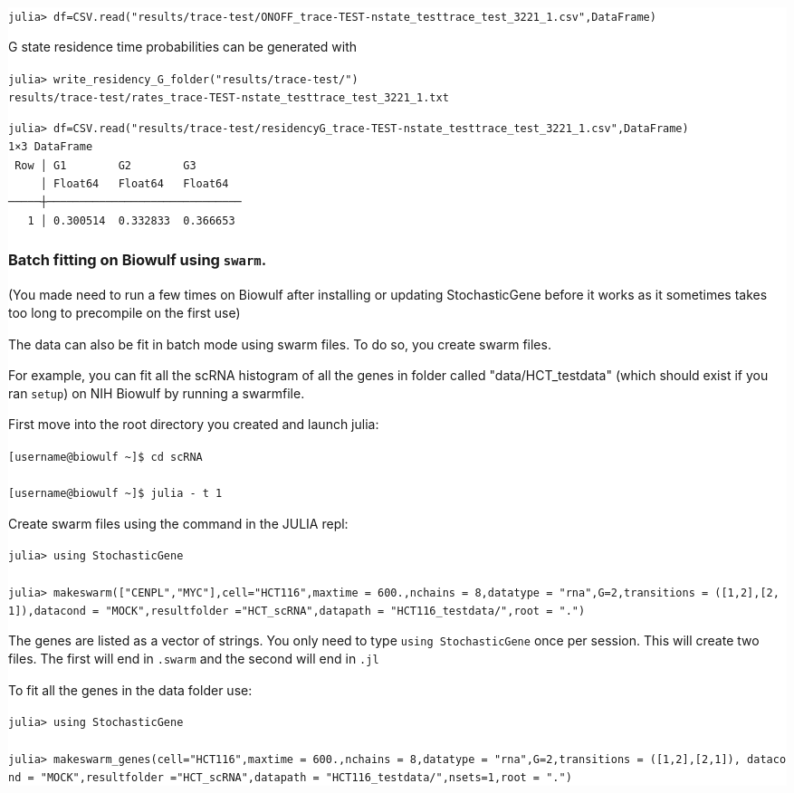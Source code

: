 ```
julia> df=CSV.read("results/trace-test/ONOFF_trace-TEST-nstate_testtrace_test_3221_1.csv",DataFrame)

```


G state residence time probabilities can be generated with

```
julia> write_residency_G_folder("results/trace-test/")
results/trace-test/rates_trace-TEST-nstate_testtrace_test_3221_1.txt

```

```
julia> df=CSV.read("results/trace-test/residencyG_trace-TEST-nstate_testtrace_test_3221_1.csv",DataFrame)
1×3 DataFrame
 Row │ G1        G2        G3       
     │ Float64   Float64   Float64  
─────┼──────────────────────────────
   1 │ 0.300514  0.332833  0.366653

```

### Batch fitting on Biowulf using `swarm`.

(You made need to run a few times on Biowulf after installing or updating StochasticGene before it works as it sometimes takes too long to precompile on the first use)

The data can also be fit in batch mode using swarm files.  To do so, you create swarm files.

For example, you can fit all the scRNA histogram of all the genes in folder called "data/HCT_testdata" (which should exist if you ran `setup`) on NIH Biowulf by running a swarmfile.

First move into the root directory you created and launch julia:

```
[username@biowulf ~]$ cd scRNA

[username@biowulf ~]$ julia - t 1
```

Create swarm files using the command in the JULIA repl:
```
julia> using StochasticGene

julia> makeswarm(["CENPL","MYC"],cell="HCT116",maxtime = 600.,nchains = 8,datatype = "rna",G=2,transitions = ([1,2],[2,1]),datacond = "MOCK",resultfolder ="HCT_scRNA",datapath = "HCT116_testdata/",root = ".")
```
The genes are listed as a vector of strings. You only need to type `using StochasticGene` once per session.
This will create two files.  The first will end in `.swarm` and the second will end in `.jl`

To fit all the genes in the data folder use:
```
julia> using StochasticGene

julia> makeswarm_genes(cell="HCT116",maxtime = 600.,nchains = 8,datatype = "rna",G=2,transitions = ([1,2],[2,1]), datacond = "MOCK",resultfolder ="HCT_scRNA",datapath = "HCT116_testdata/",nsets=1,root = ".")
```
